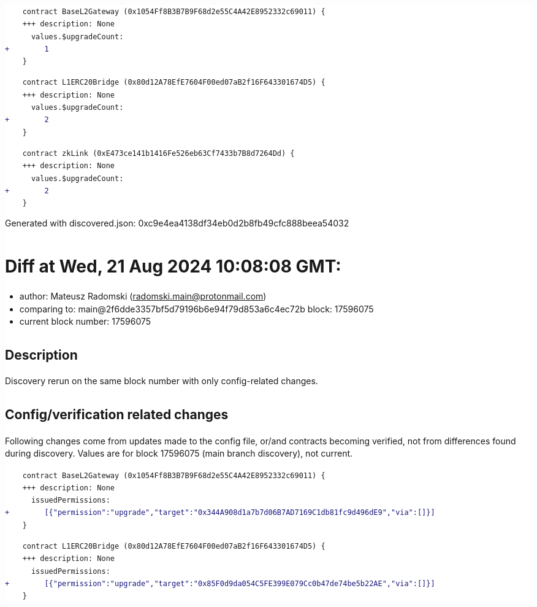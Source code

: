 ```diff
    contract BaseL2Gateway (0x1054Ff8B3B7B9F68d2e55C4A42E8952332c69011) {
    +++ description: None
      values.$upgradeCount:
+        1
    }
```

```diff
    contract L1ERC20Bridge (0x80d12A78EfE7604F00ed07aB2f16F643301674D5) {
    +++ description: None
      values.$upgradeCount:
+        2
    }
```

```diff
    contract zkLink (0xE473ce141b1416Fe526eb63Cf7433b7B8d7264Dd) {
    +++ description: None
      values.$upgradeCount:
+        2
    }
```

Generated with discovered.json: 0xc9e4ea4138df34eb0d2b8fb49cfc888beea54032

# Diff at Wed, 21 Aug 2024 10:08:08 GMT:

- author: Mateusz Radomski (<radomski.main@protonmail.com>)
- comparing to: main@2f6dde3357bf5d79196b6e94f79d853a6c4ec72b block: 17596075
- current block number: 17596075

## Description

Discovery rerun on the same block number with only config-related changes.

## Config/verification related changes

Following changes come from updates made to the config file,
or/and contracts becoming verified, not from differences found during
discovery. Values are for block 17596075 (main branch discovery), not current.

```diff
    contract BaseL2Gateway (0x1054Ff8B3B7B9F68d2e55C4A42E8952332c69011) {
    +++ description: None
      issuedPermissions:
+        [{"permission":"upgrade","target":"0x344A908d1a7b7d06B7AD7169C1db81fc9d496dE9","via":[]}]
    }
```

```diff
    contract L1ERC20Bridge (0x80d12A78EfE7604F00ed07aB2f16F643301674D5) {
    +++ description: None
      issuedPermissions:
+        [{"permission":"upgrade","target":"0x85F0d9da054C5FE399E079Cc0b47de74be5b22AE","via":[]}]
    }
```
